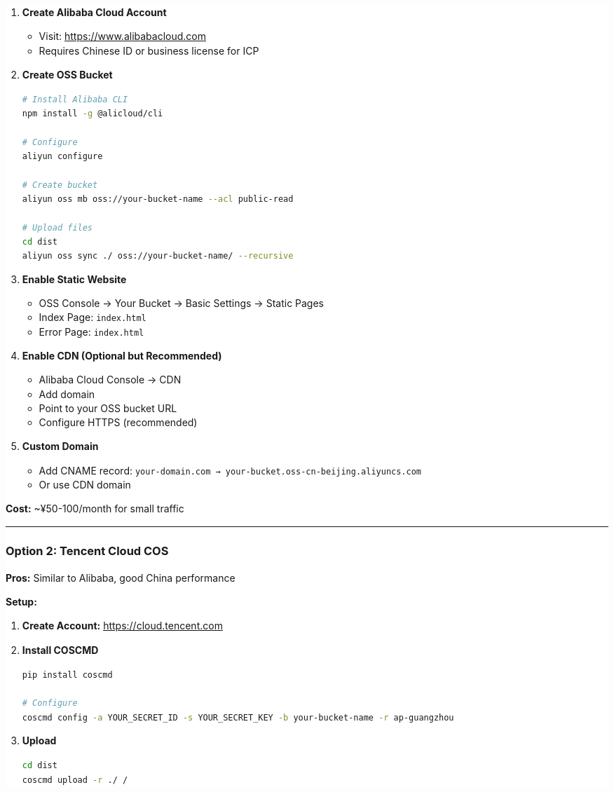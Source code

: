 1. **Create Alibaba Cloud Account**
   - Visit: https://www.alibabacloud.com
   - Requires Chinese ID or business license for ICP

2. **Create OSS Bucket**
   ```bash
   # Install Alibaba CLI
   npm install -g @alicloud/cli

   # Configure
   aliyun configure

   # Create bucket
   aliyun oss mb oss://your-bucket-name --acl public-read

   # Upload files
   cd dist
   aliyun oss sync ./ oss://your-bucket-name/ --recursive
   ```

3. **Enable Static Website**
   - OSS Console → Your Bucket → Basic Settings → Static Pages
   - Index Page: `index.html`
   - Error Page: `index.html`

4. **Enable CDN (Optional but Recommended)**
   - Alibaba Cloud Console → CDN
   - Add domain
   - Point to your OSS bucket URL
   - Configure HTTPS (recommended)

5. **Custom Domain**
   - Add CNAME record: `your-domain.com → your-bucket.oss-cn-beijing.aliyuncs.com`
   - Or use CDN domain

**Cost:** ~¥50-100/month for small traffic

---

### Option 2: Tencent Cloud COS

**Pros:** Similar to Alibaba, good China performance

**Setup:**

1. **Create Account:** https://cloud.tencent.com

2. **Install COSCMD**
   ```bash
   pip install coscmd

   # Configure
   coscmd config -a YOUR_SECRET_ID -s YOUR_SECRET_KEY -b your-bucket-name -r ap-guangzhou
   ```

3. **Upload**
   ```bash
   cd dist
   coscmd upload -r ./ /
   ```
